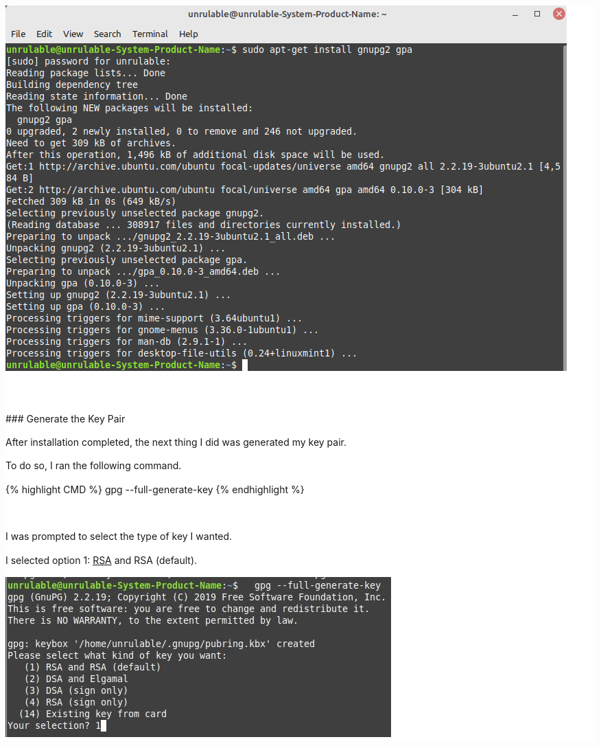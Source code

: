 ![Install GnuPG Output](/img/PGP/installgnupgoutput.jpg)

<br/>
<br/>
### Generate the Key Pair

After installation completed, the next thing I did was generated my key pair.

To do so, I ran the following command.

{% highlight CMD %}
  gpg --full-generate-key
{% endhighlight %}

<br/>

I was prompted to select the type of key I wanted.

I selected option 1: [RSA](https://en.wikipedia.org/wiki/RSA_(cryptosystem)) and RSA (default).

![Key Type](/img/PGP/generatekeyscommandandselection.jpg)
